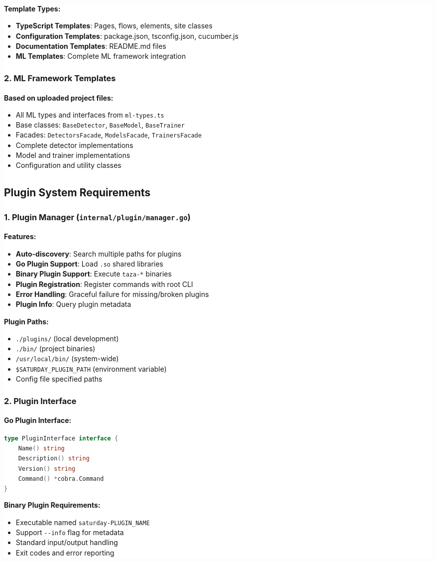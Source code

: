 **Template Types:**
- **TypeScript Templates**: Pages, flows, elements, site classes
- **Configuration Templates**: package.json, tsconfig.json, cucumber.js
- **Documentation Templates**: README.md files
- **ML Templates**: Complete ML framework integration

### 2. ML Framework Templates

**Based on uploaded project files:**
- All ML types and interfaces from `ml-types.ts`
- Base classes: `BaseDetector`, `BaseModel`, `BaseTrainer`
- Facades: `DetectorsFacade`, `ModelsFacade`, `TrainersFacade`
- Complete detector implementations
- Model and trainer implementations
- Configuration and utility classes

## Plugin System Requirements

### 1. Plugin Manager (`internal/plugin/manager.go`)

**Features:**
- **Auto-discovery**: Search multiple paths for plugins
- **Go Plugin Support**: Load `.so` shared libraries
- **Binary Plugin Support**: Execute `taza-*` binaries
- **Plugin Registration**: Register commands with root CLI
- **Error Handling**: Graceful failure for missing/broken plugins
- **Plugin Info**: Query plugin metadata

**Plugin Paths:**
- `./plugins/` (local development)
- `./bin/` (project binaries)
- `/usr/local/bin/` (system-wide)
- `$SATURDAY_PLUGIN_PATH` (environment variable)
- Config file specified paths

### 2. Plugin Interface

**Go Plugin Interface:**
```go
type PluginInterface interface {
    Name() string
    Description() string
    Version() string
    Command() *cobra.Command
}
```

**Binary Plugin Requirements:**
- Executable named `saturday-PLUGIN_NAME`
- Support `--info` flag for metadata
- Standard input/output handling
- Exit codes and error reporting
